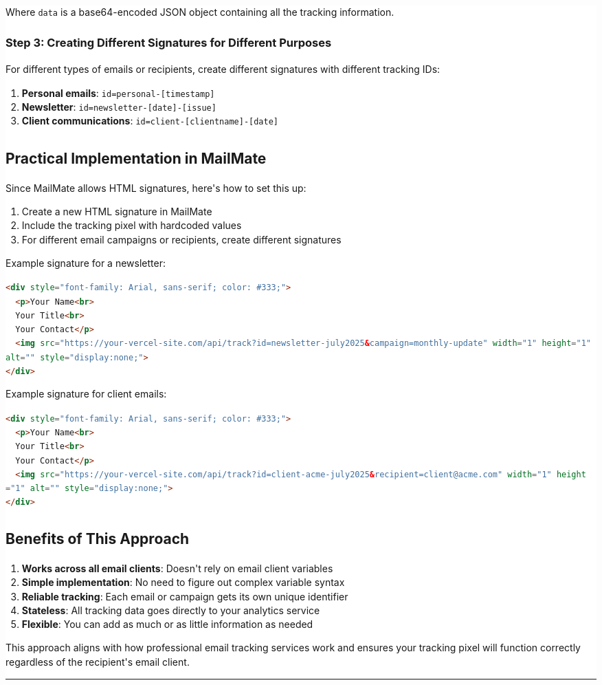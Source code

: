 Where `data` is a base64-encoded JSON object containing all the tracking information.

### Step 3: Creating Different Signatures for Different Purposes

For different types of emails or recipients, create different signatures with different tracking IDs:

1. **Personal emails**: `id=personal-[timestamp]`
2. **Newsletter**: `id=newsletter-[date]-[issue]`
3. **Client communications**: `id=client-[clientname]-[date]`

## Practical Implementation in MailMate

Since MailMate allows HTML signatures, here's how to set this up:

1. Create a new HTML signature in MailMate
2. Include the tracking pixel with hardcoded values
3. For different email campaigns or recipients, create different signatures

Example signature for a newsletter:
```html
<div style="font-family: Arial, sans-serif; color: #333;">
  <p>Your Name<br>
  Your Title<br>
  Your Contact</p>
  <img src="https://your-vercel-site.com/api/track?id=newsletter-july2025&campaign=monthly-update" width="1" height="1" alt="" style="display:none;">
</div>
```

Example signature for client emails:
```html
<div style="font-family: Arial, sans-serif; color: #333;">
  <p>Your Name<br>
  Your Title<br>
  Your Contact</p>
  <img src="https://your-vercel-site.com/api/track?id=client-acme-july2025&recipient=client@acme.com" width="1" height="1" alt="" style="display:none;">
</div>
```

## Benefits of This Approach

1. **Works across all email clients**: Doesn't rely on email client variables
2. **Simple implementation**: No need to figure out complex variable syntax
3. **Reliable tracking**: Each email or campaign gets its own unique identifier
4. **Stateless**: All tracking data goes directly to your analytics service
5. **Flexible**: You can add as much or as little information as needed

This approach aligns with how professional email tracking services work and ensures your tracking pixel will function correctly regardless of the recipient's email client.

---
